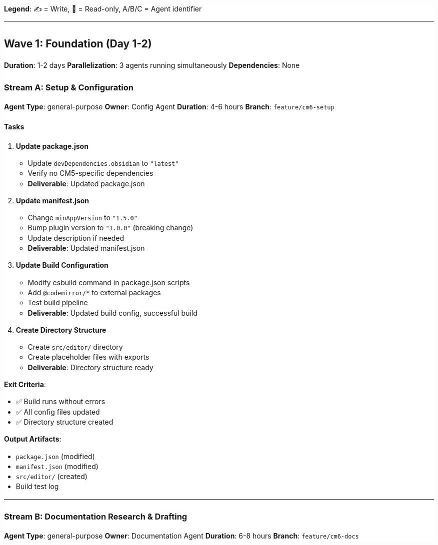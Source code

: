 **Legend**: ✍️ = Write, 📖 = Read-only, A/B/C = Agent identifier

---

## Wave 1: Foundation (Day 1-2)
**Duration**: 1-2 days
**Parallelization**: 3 agents running simultaneously
**Dependencies**: None

### Stream A: Setup & Configuration
**Agent Type**: general-purpose
**Owner**: Config Agent
**Duration**: 4-6 hours
**Branch**: `feature/cm6-setup`

#### Tasks
1. **Update package.json**
   - Update `devDependencies.obsidian` to `"latest"`
   - Verify no CM5-specific dependencies
   - **Deliverable**: Updated package.json

2. **Update manifest.json**
   - Change `minAppVersion` to `"1.5.0"`
   - Bump plugin version to `"1.0.0"` (breaking change)
   - Update description if needed
   - **Deliverable**: Updated manifest.json

3. **Update Build Configuration**
   - Modify esbuild command in package.json scripts
   - Add `@codemirror/*` to external packages
   - Test build pipeline
   - **Deliverable**: Updated build config, successful build

4. **Create Directory Structure**
   - Create `src/editor/` directory
   - Create placeholder files with exports
   - **Deliverable**: Directory structure ready

**Exit Criteria**:
- ✅ Build runs without errors
- ✅ All config files updated
- ✅ Directory structure created

**Output Artifacts**:
- `package.json` (modified)
- `manifest.json` (modified)
- `src/editor/` (created)
- Build test log

---

### Stream B: Documentation Research & Drafting
**Agent Type**: general-purpose
**Owner**: Documentation Agent
**Duration**: 6-8 hours
**Branch**: `feature/cm6-docs`
